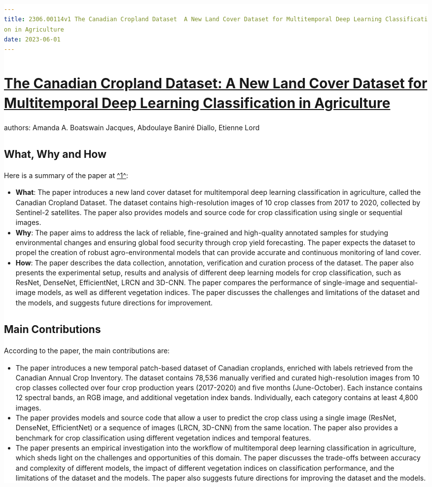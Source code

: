 ```yaml
---
title: 2306.00114v1 The Canadian Cropland Dataset  A New Land Cover Dataset for Multitemporal Deep Learning Classification in Agriculture
date: 2023-06-01
---
```


# [The Canadian Cropland Dataset: A New Land Cover Dataset for Multitemporal Deep Learning Classification in Agriculture](http://arxiv.org/abs/2306.00114v1)

authors: Amanda A. Boatswain Jacques, Abdoulaye Baniré Diallo, Etienne Lord


## What, Why and How

[1]: https://arxiv.org/abs/2306.00014v1 "PreQuant: A Task-agnostic Quantization Approach for Pre-trained ..."
[2]: https://arxiv.org/pdf/2306.00114v1.pdf "Abstract - arXiv.org"
[3]: http://export.arxiv.org/abs/2306.00114 "[2306.00114] The Canadian Cropland Dataset: A New Land Cover Dataset ..."

Here is a summary of the paper at [^1^][2]:

- **What**: The paper introduces a new land cover dataset for multitemporal deep learning classification in agriculture, called the Canadian Cropland Dataset. The dataset contains high-resolution images of 10 crop classes from 2017 to 2020, collected by Sentinel-2 satellites. The paper also provides models and source code for crop classification using single or sequential images.
- **Why**: The paper aims to address the lack of reliable, fine-grained and high-quality annotated samples for studying environmental changes and ensuring global food security through crop yield forecasting. The paper expects the dataset to propel the creation of robust agro-environmental models that can provide accurate and continuous monitoring of land cover.
- **How**: The paper describes the data collection, annotation, verification and curation process of the dataset. The paper also presents the experimental setup, results and analysis of different deep learning models for crop classification, such as ResNet, DenseNet, EfficientNet, LRCN and 3D-CNN. The paper compares the performance of single-image and sequential-image models, as well as different vegetation indices. The paper discusses the challenges and limitations of the dataset and the models, and suggests future directions for improvement.

## Main Contributions

According to the paper, the main contributions are:

- The paper introduces a new temporal patch-based dataset of Canadian croplands, enriched with labels retrieved from the Canadian Annual Crop Inventory. The dataset contains 78,536 manually verified and curated high-resolution images from 10 crop classes collected over four crop production years (2017-2020) and five months (June-October). Each instance contains 12 spectral bands, an RGB image, and additional vegetation index bands. Individually, each category contains at least 4,800 images.
- The paper provides models and source code that allow a user to predict the crop class using a single image (ResNet, DenseNet, EfficientNet) or a sequence of images (LRCN, 3D-CNN) from the same location. The paper also provides a benchmark for crop classification using different vegetation indices and temporal features.
- The paper presents an empirical investigation into the workflow of multitemporal deep learning classification in agriculture, which sheds light on the challenges and opportunities of this domain. The paper discusses the trade-offs between accuracy and complexity of different models, the impact of different vegetation indices on classification performance, and the limitations of the dataset and the models. The paper also suggests future directions for improving the dataset and the models.
